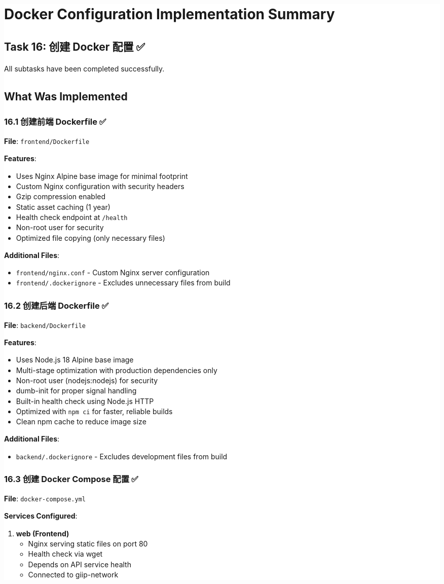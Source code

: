 # Docker Configuration Implementation Summary

## Task 16: 创建 Docker 配置 ✅

All subtasks have been completed successfully.

## What Was Implemented

### 16.1 创建前端 Dockerfile ✅

**File**: `frontend/Dockerfile`

**Features**:
- Uses Nginx Alpine base image for minimal footprint
- Custom Nginx configuration with security headers
- Gzip compression enabled
- Static asset caching (1 year)
- Health check endpoint at `/health`
- Non-root user for security
- Optimized file copying (only necessary files)

**Additional Files**:
- `frontend/nginx.conf` - Custom Nginx server configuration
- `frontend/.dockerignore` - Excludes unnecessary files from build

### 16.2 创建后端 Dockerfile ✅

**File**: `backend/Dockerfile`

**Features**:
- Uses Node.js 18 Alpine base image
- Multi-stage optimization with production dependencies only
- Non-root user (nodejs:nodejs) for security
- dumb-init for proper signal handling
- Built-in health check using Node.js HTTP
- Optimized with `npm ci` for faster, reliable builds
- Clean npm cache to reduce image size

**Additional Files**:
- `backend/.dockerignore` - Excludes development files from build

### 16.3 创建 Docker Compose 配置 ✅

**File**: `docker-compose.yml`

**Services Configured**:

1. **web (Frontend)**
   - Nginx serving static files on port 80
   - Health check via wget
   - Depends on API service health
   - Connected to giip-network
